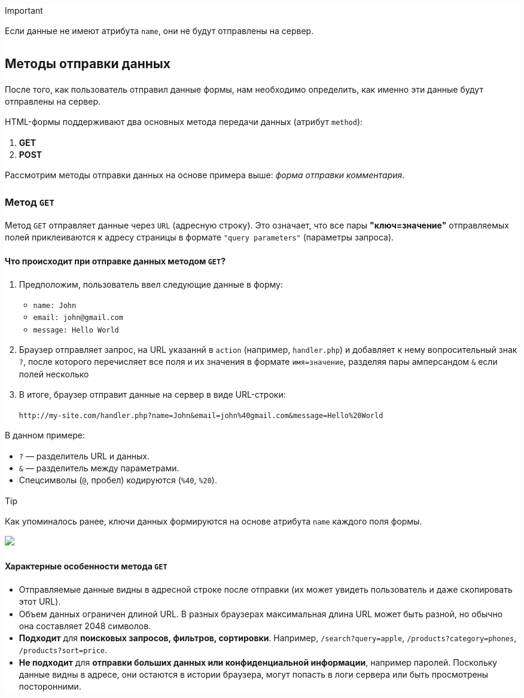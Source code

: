 > [!IMPORTANT]
> Если данные не имеют атрибута `name`, они не будут отправлены на сервер.

## Методы отправки данных

После того, как пользователь отправил данные формы, нам необходимо определить, как именно эти данные будут отправлены на сервер.

HTML-формы поддерживают два основных метода передачи данных (атрибут `method`):

1. **GET**
2. **POST**

Рассмотрим методы отправки данных на основе примера выше: _форма отправки комментария_.

### Метод `GET`

Метод `GET` отправляет данные через `URL` (адресную строку). Это означает, что все пары **"ключ=значение"** отправляемых полей приклеиваются к адресу страницы в формате `"query parameters"` (параметры запроса).

#### Что происходит при отправке данных методом `GET`?

1. Предположим, пользователь ввел следующие данные в форму:

   - `name: John`
   - `email: john@gmail.com`
   - `message: Hello World`

2. Браузер отправляет запрос, на URL указаннй в `action` (например, `handler.php`) и добавляет к нему вопросительный знак `?`, после которого перечисляет все поля и их значения в формате `имя=значение`, разделяя пары амперсандом `&` если полей несколько

3. В итоге, браузер отправит данные на сервер в виде URL-строки:

   ```http
   http://my-site.com/handler.php?name=John&email=john%40gmail.com&message=Hello%20World
   ```

В данном примере:

- `?` — разделитель URL и данных.
- `&` — разделитель между параметрами.
- Спецсимволы (`@`, пробел) кодируются (`%40`, `%20`).

> [!TIP]
> Как упоминалось ранее, ключи данных формируются на основе атрибута `name` каждого поля формы.

<img src="https://imgur.com/WwPdtd1.png" width="500" />

#### Характерные особенности метода `GET`

- Отправляемые данные видны в адресной строке после отправки (их может увидеть пользователь и даже скопировать этот URL).
- Объем данных ограничен длиной URL. В разных браузерах максимальная длина URL может быть разной, но обычно она составляет 2048 символов.
- **Подходит** для **поисковых запросов, фильтров, сортировки**. Например, `/search?query=apple`, `/products?category=phones`, `/products?sort=price`.
- **Не подходит** для **отправки больших данных или конфиденциальной информации**, например паролей. Поскольку данные видны в адресе, они остаются в истории браузера, могут попасть в логи сервера или быть просмотрены посторонними.


[^1]: _HTML Form_. programiz [online resource]. Available at: https://www.programiz.com/html/form
[^2]: _PHP - Form Handling_. tutorialspoint [online resource]. Available at: https://www.tutorialspoint.com/php/php_form_handling.htm